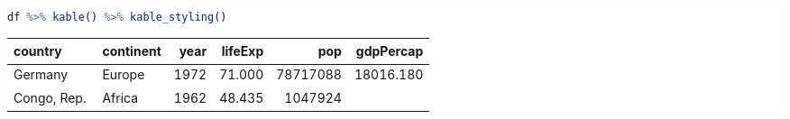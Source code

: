 ``` r
df %>% kable() %>% kable_styling()
```

<table class="table" style="margin-left: auto; margin-right: auto;">
<thead>
<tr>
<th style="text-align:left;">
country
</th>
<th style="text-align:left;">
continent
</th>
<th style="text-align:right;">
year
</th>
<th style="text-align:right;">
lifeExp
</th>
<th style="text-align:right;">
pop
</th>
<th style="text-align:right;">
gdpPercap
</th>
</tr>
</thead>
<tbody>
<tr>
<td style="text-align:left;">
Germany
</td>
<td style="text-align:left;">
Europe
</td>
<td style="text-align:right;">
1972
</td>
<td style="text-align:right;">
71.000
</td>
<td style="text-align:right;">
78717088
</td>
<td style="text-align:right;">
18016.180
</td>
</tr>
<tr>
<td style="text-align:left;">
Congo, Rep. 
</td>
<td style="text-align:left;">
Africa
</td>
<td style="text-align:right;">
1962
</td>
<td style="text-align:right;">
48.435
</td>
<td style="text-align:right;">
1047924
</td>